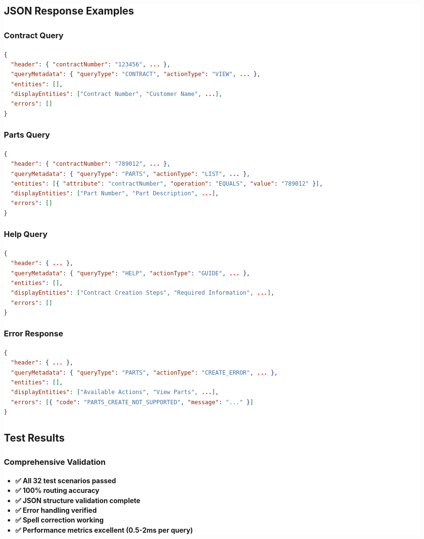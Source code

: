 ## JSON Response Examples

### Contract Query
```json
{
  "header": { "contractNumber": "123456", ... },
  "queryMetadata": { "queryType": "CONTRACT", "actionType": "VIEW", ... },
  "entities": [],
  "displayEntities": ["Contract Number", "Customer Name", ...],
  "errors": []
}
```

### Parts Query  
```json
{
  "header": { "contractNumber": "789012", ... },
  "queryMetadata": { "queryType": "PARTS", "actionType": "LIST", ... },
  "entities": [{ "attribute": "contractNumber", "operation": "EQUALS", "value": "789012" }],
  "displayEntities": ["Part Number", "Part Description", ...],
  "errors": []
}
```

### Help Query
```json
{
  "header": { ... },
  "queryMetadata": { "queryType": "HELP", "actionType": "GUIDE", ... },
  "entities": [],
  "displayEntities": ["Contract Creation Steps", "Required Information", ...],
  "errors": []
}
```

### Error Response
```json
{
  "header": { ... },
  "queryMetadata": { "queryType": "PARTS", "actionType": "CREATE_ERROR", ... },
  "entities": [],
  "displayEntities": ["Available Actions", "View Parts", ...],
  "errors": [{ "code": "PARTS_CREATE_NOT_SUPPORTED", "message": "..." }]
}
```

## Test Results

### Comprehensive Validation
- **✅ All 32 test scenarios passed**
- **✅ 100% routing accuracy**
- **✅ JSON structure validation complete**
- **✅ Error handling verified**
- **✅ Spell correction working**
- **✅ Performance metrics excellent (0.5-2ms per query)**
